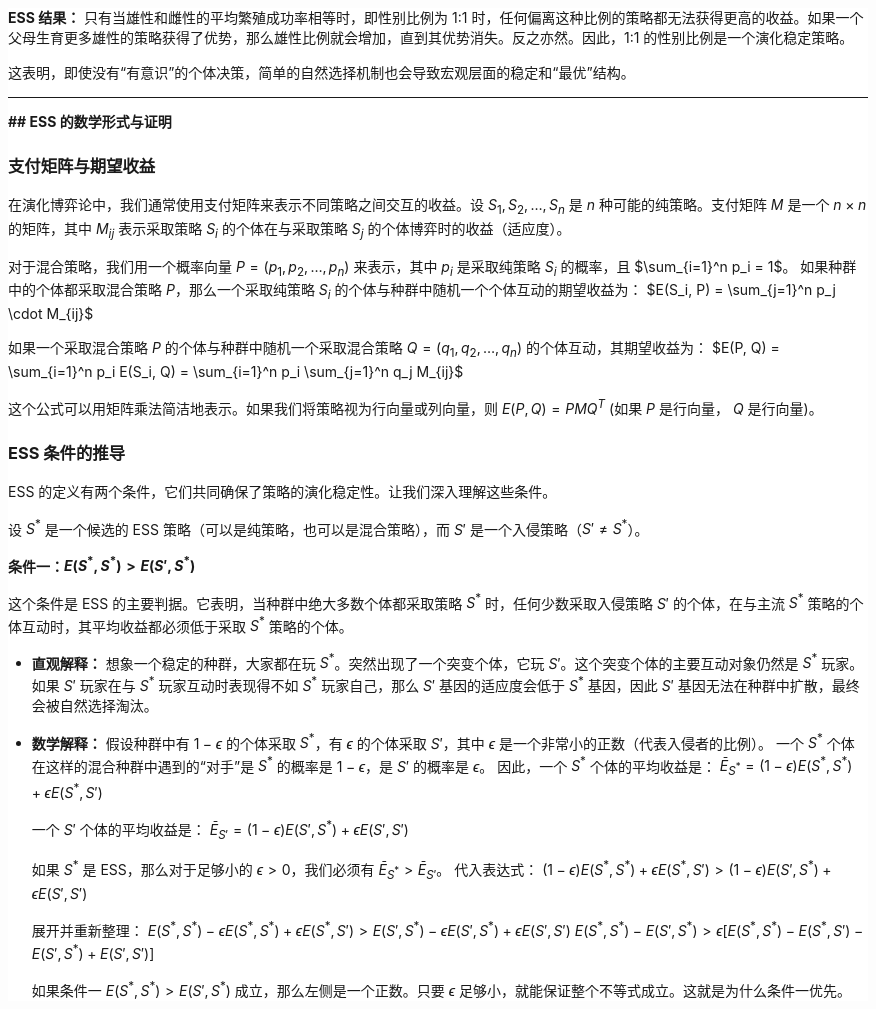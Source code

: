**ESS 结果：** 只有当雄性和雌性的平均繁殖成功率相等时，即性别比例为 1:1 时，任何偏离这种比例的策略都无法获得更高的收益。如果一个父母生育更多雄性的策略获得了优势，那么雄性比例就会增加，直到其优势消失。反之亦然。因此，1:1 的性别比例是一个演化稳定策略。

这表明，即使没有“有意识”的个体决策，简单的自然选择机制也会导致宏观层面的稳定和“最优”结构。

---

**## ESS 的数学形式与证明**

### 支付矩阵与期望收益

在演化博弈论中，我们通常使用支付矩阵来表示不同策略之间交互的收益。设 $S_1, S_2, \ldots, S_n$ 是 $n$ 种可能的纯策略。支付矩阵 $M$ 是一个 $n \times n$ 的矩阵，其中 $M_{ij}$ 表示采取策略 $S_i$ 的个体在与采取策略 $S_j$ 的个体博弈时的收益（适应度）。

对于混合策略，我们用一个概率向量 $P = (p_1, p_2, \ldots, p_n)$ 来表示，其中 $p_i$ 是采取纯策略 $S_i$ 的概率，且 $\sum_{i=1}^n p_i = 1$。
如果种群中的个体都采取混合策略 $P$，那么一个采取纯策略 $S_i$ 的个体与种群中随机一个个体互动的期望收益为：
$E(S_i, P) = \sum_{j=1}^n p_j \cdot M_{ij}$

如果一个采取混合策略 $P$ 的个体与种群中随机一个采取混合策略 $Q = (q_1, q_2, \ldots, q_n)$ 的个体互动，其期望收益为：
$E(P, Q) = \sum_{i=1}^n p_i E(S_i, Q) = \sum_{i=1}^n p_i \sum_{j=1}^n q_j M_{ij}$

这个公式可以用矩阵乘法简洁地表示。如果我们将策略视为行向量或列向量，则 $E(P, Q) = P M Q^T$ (如果 $P$ 是行向量， $Q$ 是行向量)。

### ESS 条件的推导

ESS 的定义有两个条件，它们共同确保了策略的演化稳定性。让我们深入理解这些条件。

设 $S^*$ 是一个候选的 ESS 策略（可以是纯策略，也可以是混合策略），而 $S'$ 是一个入侵策略（$S' \neq S^*$）。

**条件一：$E(S^*, S^*) > E(S', S^*)$**

这个条件是 ESS 的主要判据。它表明，当种群中绝大多数个体都采取策略 $S^*$ 时，任何少数采取入侵策略 $S'$ 的个体，在与主流 $S^*$ 策略的个体互动时，其平均收益都必须低于采取 $S^*$ 策略的个体。

*   **直观解释：** 想象一个稳定的种群，大家都在玩 $S^*$。突然出现了一个突变个体，它玩 $S'$。这个突变个体的主要互动对象仍然是 $S^*$ 玩家。如果 $S'$ 玩家在与 $S^*$ 玩家互动时表现得不如 $S^*$ 玩家自己，那么 $S'$ 基因的适应度会低于 $S^*$ 基因，因此 $S'$ 基因无法在种群中扩散，最终会被自然选择淘汰。

*   **数学解释：** 假设种群中有 $1-\epsilon$ 的个体采取 $S^*$，有 $\epsilon$ 的个体采取 $S'$，其中 $\epsilon$ 是一个非常小的正数（代表入侵者的比例）。
    一个 $S^*$ 个体在这样的混合种群中遇到的“对手”是 $S^*$ 的概率是 $1-\epsilon$，是 $S'$ 的概率是 $\epsilon$。
    因此，一个 $S^*$ 个体的平均收益是：
    $\bar{E}_{S^*} = (1-\epsilon) E(S^*, S^*) + \epsilon E(S^*, S')$

    一个 $S'$ 个体的平均收益是：
    $\bar{E}_{S'} = (1-\epsilon) E(S', S^*) + \epsilon E(S', S')$

    如果 $S^*$ 是 ESS，那么对于足够小的 $\epsilon > 0$，我们必须有 $\bar{E}_{S^*} > \bar{E}_{S'}$。
    代入表达式：
    $(1-\epsilon) E(S^*, S^*) + \epsilon E(S^*, S') > (1-\epsilon) E(S', S^*) + \epsilon E(S', S')$

    展开并重新整理：
    $E(S^*, S^*) - \epsilon E(S^*, S^*) + \epsilon E(S^*, S') > E(S', S^*) - \epsilon E(S', S^*) + \epsilon E(S', S')$
    $E(S^*, S^*) - E(S', S^*) > \epsilon [E(S^*, S^*) - E(S^*, S') - E(S', S^*) + E(S', S')]$

    如果条件一 $E(S^*, S^*) > E(S', S^*)$ 成立，那么左侧是一个正数。只要 $\epsilon$ 足够小，就能保证整个不等式成立。这就是为什么条件一优先。
